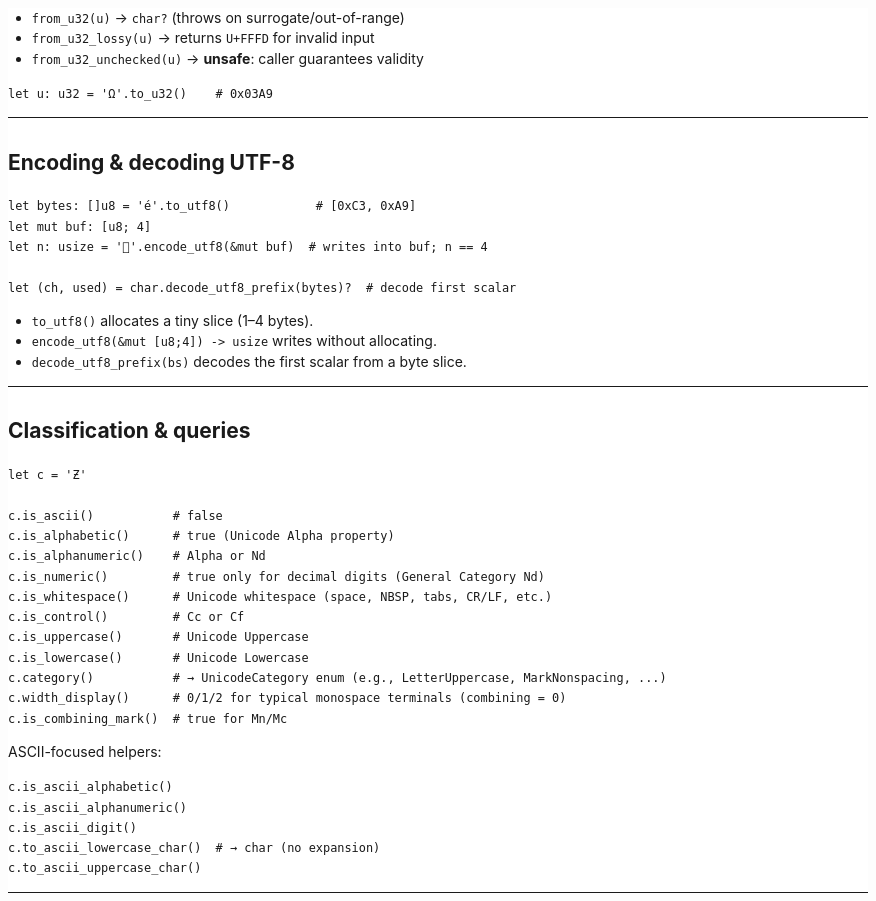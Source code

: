 * `from_u32(u)`           → `char?` (throws on surrogate/out-of-range)
* `from_u32_lossy(u)`     → returns `U+FFFD` for invalid input
* `from_u32_unchecked(u)` → **unsafe**: caller guarantees validity

```loom
let u: u32 = 'Ω'.to_u32()    # 0x03A9
```

---

## Encoding & decoding UTF-8

```loom
let bytes: []u8 = 'é'.to_utf8()            # [0xC3, 0xA9]
let mut buf: [u8; 4]
let n: usize = '🚀'.encode_utf8(&mut buf)  # writes into buf; n == 4

let (ch, used) = char.decode_utf8_prefix(bytes)?  # decode first scalar
```

* `to_utf8()` allocates a tiny slice (1–4 bytes).
* `encode_utf8(&mut [u8;4]) -> usize` writes without allocating.
* `decode_utf8_prefix(bs)` decodes the first scalar from a byte slice.

---

## Classification & queries

```loom
let c = 'Ƶ'

c.is_ascii()           # false
c.is_alphabetic()      # true (Unicode Alpha property)
c.is_alphanumeric()    # Alpha or Nd
c.is_numeric()         # true only for decimal digits (General Category Nd)
c.is_whitespace()      # Unicode whitespace (space, NBSP, tabs, CR/LF, etc.)
c.is_control()         # Cc or Cf
c.is_uppercase()       # Unicode Uppercase
c.is_lowercase()       # Unicode Lowercase
c.category()           # → UnicodeCategory enum (e.g., LetterUppercase, MarkNonspacing, ...)
c.width_display()      # 0/1/2 for typical monospace terminals (combining = 0)
c.is_combining_mark()  # true for Mn/Mc
```

ASCII-focused helpers:

```loom
c.is_ascii_alphabetic()
c.is_ascii_alphanumeric()
c.is_ascii_digit()
c.to_ascii_lowercase_char()  # → char (no expansion)
c.to_ascii_uppercase_char()
```

---

